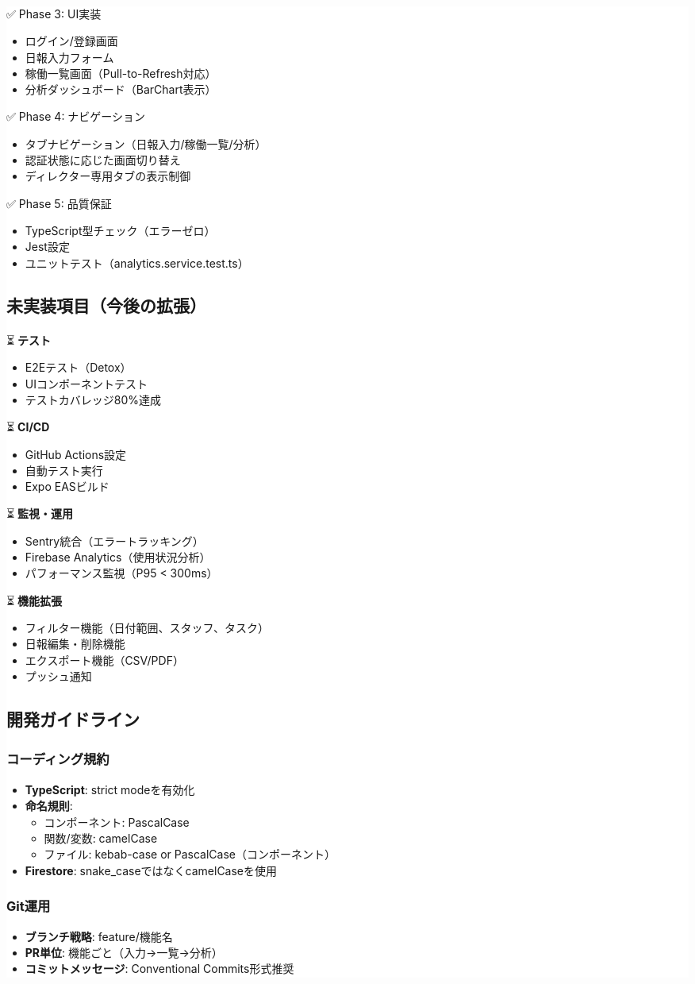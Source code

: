 ✅ Phase 3: UI実装
  - ログイン/登録画面
  - 日報入力フォーム
  - 稼働一覧画面（Pull-to-Refresh対応）
  - 分析ダッシュボード（BarChart表示）

✅ Phase 4: ナビゲーション
  - タブナビゲーション（日報入力/稼働一覧/分析）
  - 認証状態に応じた画面切り替え
  - ディレクター専用タブの表示制御

✅ Phase 5: 品質保証
  - TypeScript型チェック（エラーゼロ）
  - Jest設定
  - ユニットテスト（analytics.service.test.ts）

## 未実装項目（今後の拡張）

⏳ **テスト**
- E2Eテスト（Detox）
- UIコンポーネントテスト
- テストカバレッジ80%達成

⏳ **CI/CD**
- GitHub Actions設定
- 自動テスト実行
- Expo EASビルド

⏳ **監視・運用**
- Sentry統合（エラートラッキング）
- Firebase Analytics（使用状況分析）
- パフォーマンス監視（P95 < 300ms）

⏳ **機能拡張**
- フィルター機能（日付範囲、スタッフ、タスク）
- 日報編集・削除機能
- エクスポート機能（CSV/PDF）
- プッシュ通知

## 開発ガイドライン

### コーディング規約

- **TypeScript**: strict modeを有効化
- **命名規則**:
  - コンポーネント: PascalCase
  - 関数/変数: camelCase
  - ファイル: kebab-case or PascalCase（コンポーネント）
- **Firestore**: snake_caseではなくcamelCaseを使用

### Git運用

- **ブランチ戦略**: feature/機能名
- **PR単位**: 機能ごと（入力→一覧→分析）
- **コミットメッセージ**: Conventional Commits形式推奨
